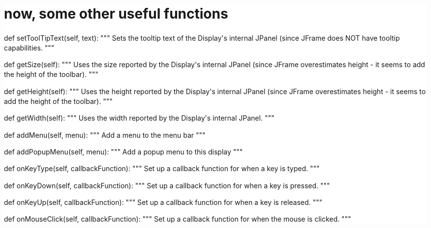    # now, some other useful functions
   def setToolTipText(self, text):
      """
      Sets the tooltip text of the Display's internal JPanel (since JFrame 
      does NOT have tooltip capabilities.
      """
      
   def getSize(self):
      """
      Uses the size reported by the Display's internal JPanel (since JFrame 
      overestimates height - it seems to add the height of the toolbar).
      """

   def getHeight(self):
      """
      Uses the height reported by the Display's internal JPanel (since JFrame 
      overestimates height - it seems to add the height of the toolbar).
      """

   def getWidth(self):
      """
      Uses the width reported by the Display's internal JPanel.
      """

   def addMenu(self, menu):
      """
      Add a menu to the menu bar
      """

   def addPopupMenu(self, menu):
      """
      Add a popup menu to this display
      """

   def onKeyType(self, callbackFunction):
      """
      Set up a callback function for when a key is typed.
      """

   def onKeyDown(self, callbackFunction):
      """
      Set up a callback function for when a key is pressed.
      """

   def onKeyUp(self, callbackFunction):
      """
      Set up a callback function for when a key is released.
      """

   def onMouseClick(self, callbackFunction):
      """
      Set up a callback function for when the mouse is clicked.
      """
